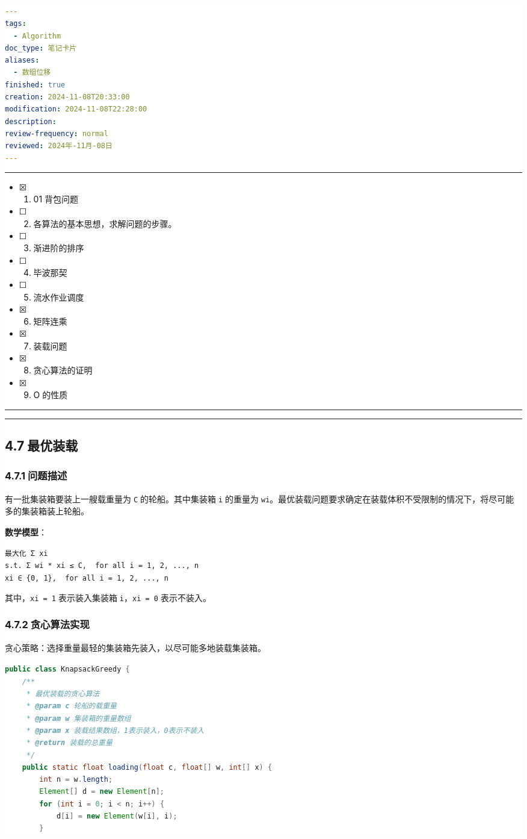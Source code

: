 ```yaml
---
tags:
  - Algorithm
doc_type: 笔记卡片
aliases:
  - 数组位移
finished: true
creation: 2024-11-08T20:33:00
modification: 2024-11-08T22:28:00
description: 
review-frequency: normal
reviewed: 2024年-11月-08日
---
```

---

- [x] 1. 01 背包问题
- [ ] 2. 各算法的基本思想，求解问题的步骤。
- [ ] 3. 渐进阶的排序
- [ ] 4. 毕波那契
- [ ] 5. 流水作业调度
- [x] 6. 矩阵连乘
- [x] 7. 装载问题
- [x] 8. 贪心算法的证明
- [x] 9. O 的性质

---



---
## 4.7 最优装载

### 4.7.1 问题描述

有一批集装箱要装上一艘载重量为 `C` 的轮船。其中集装箱 `i` 的重量为 `wi`。最优装载问题要求确定在装载体积不受限制的情况下，将尽可能多的集装箱装上轮船。

**数学模型**：

```
最大化 Σ xi
s.t. Σ wi * xi ≤ C,  for all i = 1, 2, ..., n
xi ∈ {0, 1},  for all i = 1, 2, ..., n
```

其中，`xi = 1` 表示装入集装箱 `i`，`xi = 0` 表示不装入。

### 4.7.2 贪心算法实现

贪心策略：选择重量最轻的集装箱先装入，以尽可能多地装载集装箱。

```java
public class KnapsackGreedy {
    /**
     * 最优装载的贪心算法
     * @param c 轮船的载重量
     * @param w 集装箱的重量数组
     * @param x 装载结果数组，1表示装入，0表示不装入
     * @return 装载的总重量
     */
    public static float loading(float c, float[] w, int[] x) {
        int n = w.length;
        Element[] d = new Element[n];
        for (int i = 0; i < n; i++) {
            d[i] = new Element(w[i], i);
        }
```